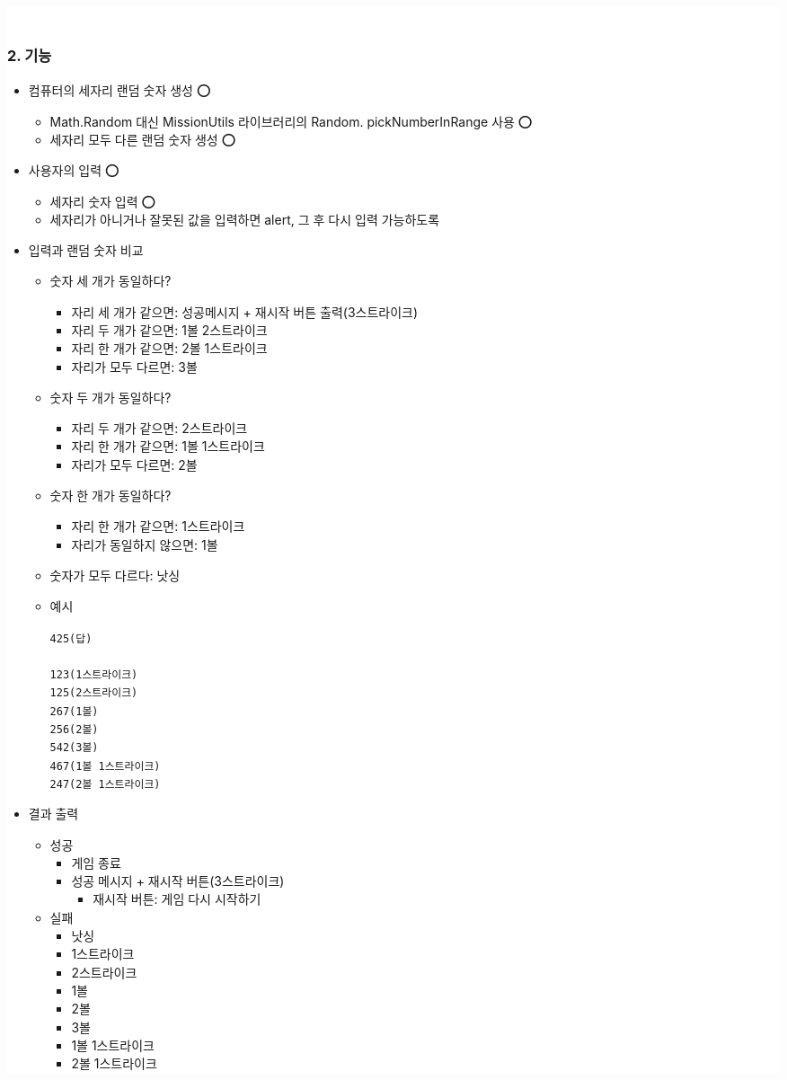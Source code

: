 <br>

### 2. 기능
- 컴퓨터의 세자리 랜덤 숫자 생성 ⭕
  - Math.Random 대신 MissionUtils 라이브러리의 Random. pickNumberInRange 사용 ⭕
  - 세자리 모두 다른 랜덤 숫자 생성 ⭕

- 사용자의 입력 ⭕
  - 세자리 숫자 입력 ⭕
  - 세자리가 아니거나 잘못된 값을 입력하면 alert, 그 후 다시 입력 가능하도록

- 입력과 랜덤 숫자 비교
  - 숫자 세 개가 동일하다?
    - 자리 세 개가 같으면: 성공메시지 + 재시작 버튼 출력(3스트라이크)
    - 자리 두 개가 같으면: 1볼 2스트라이크
    - 자리 한 개가 같으면: 2볼 1스트라이크
    - 자리가 모두 다르면: 3볼
  - 숫자 두 개가 동일하다?
    - 자리 두 개가 같으면: 2스트라이크
    - 자리 한 개가 같으면: 1볼 1스트라이크
    - 자리가 모두 다르면: 2볼
  - 숫자 한 개가 동일하다?
    - 자리 한 개가 같으면: 1스트라이크
    - 자리가 동일하지 않으면: 1볼
  - 숫자가 모두 다르다: 낫싱

  - 예시
    ```text
    425(답)
      
    123(1스트라이크)
    125(2스트라이크)
    267(1볼)
    256(2볼)
    542(3볼)
    467(1볼 1스트라이크)
    247(2볼 1스트라이크)
    ```

- 결과 출력
  - 성공
    - 게임 종료
    - 성공 메시지 + 재시작 버튼(3스트라이크)
      - 재시작 버튼: 게임 다시 시작하기
  - 실패
    - 낫싱
    - 1스트라이크
    - 2스트라이크
    - 1볼
    - 2볼
    - 3볼
    - 1볼 1스트라이크
    - 2볼 1스트라이크 
